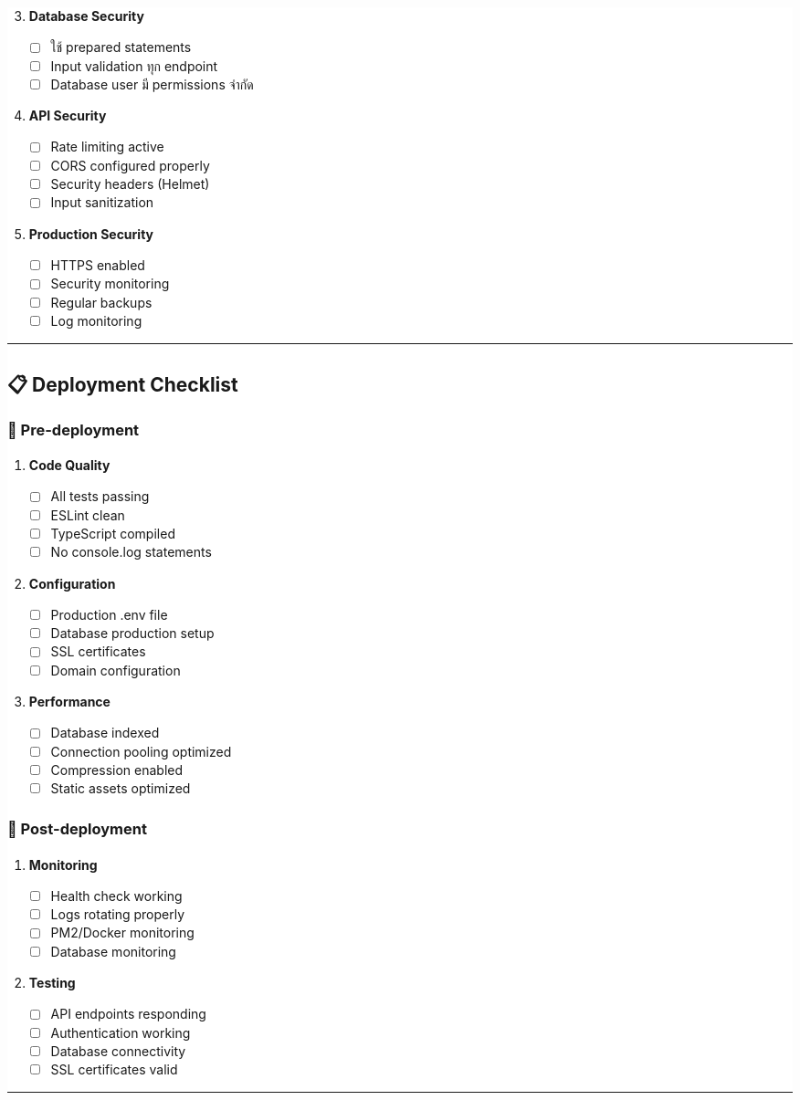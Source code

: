 3. **Database Security**

   - [ ] ใช้ prepared statements
   - [ ] Input validation ทุก endpoint
   - [ ] Database user มี permissions จำกัด

4. **API Security**

   - [ ] Rate limiting active
   - [ ] CORS configured properly
   - [ ] Security headers (Helmet)
   - [ ] Input sanitization

5. **Production Security**
   - [ ] HTTPS enabled
   - [ ] Security monitoring
   - [ ] Regular backups
   - [ ] Log monitoring

---

## 📋 Deployment Checklist

### **🚀 Pre-deployment**

1. **Code Quality**

   - [ ] All tests passing
   - [ ] ESLint clean
   - [ ] TypeScript compiled
   - [ ] No console.log statements

2. **Configuration**

   - [ ] Production .env file
   - [ ] Database production setup
   - [ ] SSL certificates
   - [ ] Domain configuration

3. **Performance**
   - [ ] Database indexed
   - [ ] Connection pooling optimized
   - [ ] Compression enabled
   - [ ] Static assets optimized

### **🔧 Post-deployment**

1. **Monitoring**

   - [ ] Health check working
   - [ ] Logs rotating properly
   - [ ] PM2/Docker monitoring
   - [ ] Database monitoring

2. **Testing**
   - [ ] API endpoints responding
   - [ ] Authentication working
   - [ ] Database connectivity
   - [ ] SSL certificates valid

---